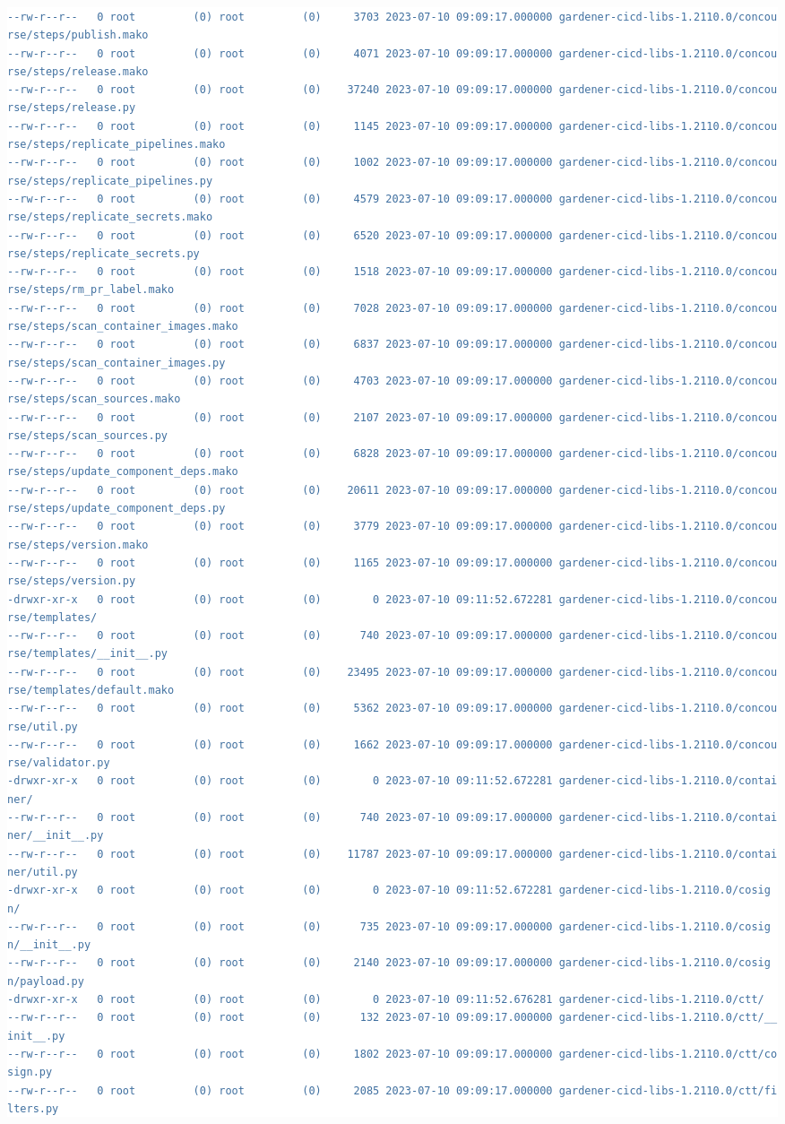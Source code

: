 ```diff
--rw-r--r--   0 root         (0) root         (0)     3703 2023-07-10 09:09:17.000000 gardener-cicd-libs-1.2110.0/concourse/steps/publish.mako
--rw-r--r--   0 root         (0) root         (0)     4071 2023-07-10 09:09:17.000000 gardener-cicd-libs-1.2110.0/concourse/steps/release.mako
--rw-r--r--   0 root         (0) root         (0)    37240 2023-07-10 09:09:17.000000 gardener-cicd-libs-1.2110.0/concourse/steps/release.py
--rw-r--r--   0 root         (0) root         (0)     1145 2023-07-10 09:09:17.000000 gardener-cicd-libs-1.2110.0/concourse/steps/replicate_pipelines.mako
--rw-r--r--   0 root         (0) root         (0)     1002 2023-07-10 09:09:17.000000 gardener-cicd-libs-1.2110.0/concourse/steps/replicate_pipelines.py
--rw-r--r--   0 root         (0) root         (0)     4579 2023-07-10 09:09:17.000000 gardener-cicd-libs-1.2110.0/concourse/steps/replicate_secrets.mako
--rw-r--r--   0 root         (0) root         (0)     6520 2023-07-10 09:09:17.000000 gardener-cicd-libs-1.2110.0/concourse/steps/replicate_secrets.py
--rw-r--r--   0 root         (0) root         (0)     1518 2023-07-10 09:09:17.000000 gardener-cicd-libs-1.2110.0/concourse/steps/rm_pr_label.mako
--rw-r--r--   0 root         (0) root         (0)     7028 2023-07-10 09:09:17.000000 gardener-cicd-libs-1.2110.0/concourse/steps/scan_container_images.mako
--rw-r--r--   0 root         (0) root         (0)     6837 2023-07-10 09:09:17.000000 gardener-cicd-libs-1.2110.0/concourse/steps/scan_container_images.py
--rw-r--r--   0 root         (0) root         (0)     4703 2023-07-10 09:09:17.000000 gardener-cicd-libs-1.2110.0/concourse/steps/scan_sources.mako
--rw-r--r--   0 root         (0) root         (0)     2107 2023-07-10 09:09:17.000000 gardener-cicd-libs-1.2110.0/concourse/steps/scan_sources.py
--rw-r--r--   0 root         (0) root         (0)     6828 2023-07-10 09:09:17.000000 gardener-cicd-libs-1.2110.0/concourse/steps/update_component_deps.mako
--rw-r--r--   0 root         (0) root         (0)    20611 2023-07-10 09:09:17.000000 gardener-cicd-libs-1.2110.0/concourse/steps/update_component_deps.py
--rw-r--r--   0 root         (0) root         (0)     3779 2023-07-10 09:09:17.000000 gardener-cicd-libs-1.2110.0/concourse/steps/version.mako
--rw-r--r--   0 root         (0) root         (0)     1165 2023-07-10 09:09:17.000000 gardener-cicd-libs-1.2110.0/concourse/steps/version.py
-drwxr-xr-x   0 root         (0) root         (0)        0 2023-07-10 09:11:52.672281 gardener-cicd-libs-1.2110.0/concourse/templates/
--rw-r--r--   0 root         (0) root         (0)      740 2023-07-10 09:09:17.000000 gardener-cicd-libs-1.2110.0/concourse/templates/__init__.py
--rw-r--r--   0 root         (0) root         (0)    23495 2023-07-10 09:09:17.000000 gardener-cicd-libs-1.2110.0/concourse/templates/default.mako
--rw-r--r--   0 root         (0) root         (0)     5362 2023-07-10 09:09:17.000000 gardener-cicd-libs-1.2110.0/concourse/util.py
--rw-r--r--   0 root         (0) root         (0)     1662 2023-07-10 09:09:17.000000 gardener-cicd-libs-1.2110.0/concourse/validator.py
-drwxr-xr-x   0 root         (0) root         (0)        0 2023-07-10 09:11:52.672281 gardener-cicd-libs-1.2110.0/container/
--rw-r--r--   0 root         (0) root         (0)      740 2023-07-10 09:09:17.000000 gardener-cicd-libs-1.2110.0/container/__init__.py
--rw-r--r--   0 root         (0) root         (0)    11787 2023-07-10 09:09:17.000000 gardener-cicd-libs-1.2110.0/container/util.py
-drwxr-xr-x   0 root         (0) root         (0)        0 2023-07-10 09:11:52.672281 gardener-cicd-libs-1.2110.0/cosign/
--rw-r--r--   0 root         (0) root         (0)      735 2023-07-10 09:09:17.000000 gardener-cicd-libs-1.2110.0/cosign/__init__.py
--rw-r--r--   0 root         (0) root         (0)     2140 2023-07-10 09:09:17.000000 gardener-cicd-libs-1.2110.0/cosign/payload.py
-drwxr-xr-x   0 root         (0) root         (0)        0 2023-07-10 09:11:52.676281 gardener-cicd-libs-1.2110.0/ctt/
--rw-r--r--   0 root         (0) root         (0)      132 2023-07-10 09:09:17.000000 gardener-cicd-libs-1.2110.0/ctt/__init__.py
--rw-r--r--   0 root         (0) root         (0)     1802 2023-07-10 09:09:17.000000 gardener-cicd-libs-1.2110.0/ctt/cosign.py
--rw-r--r--   0 root         (0) root         (0)     2085 2023-07-10 09:09:17.000000 gardener-cicd-libs-1.2110.0/ctt/filters.py
```